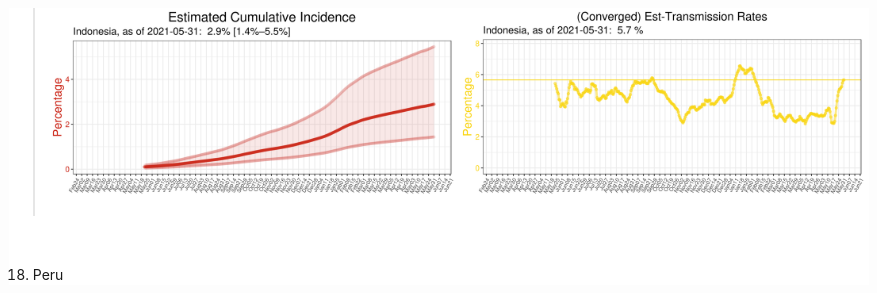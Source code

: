 > <img src="/output/countries_current/Indonesia_estCumIncidence.png" width="49.5%"/> <img src="/output/countries_current/Indonesia_estTransmissionRate.png" width="49.5%"/> 

 <p>&nbsp;</p> 

18. Peru <p>